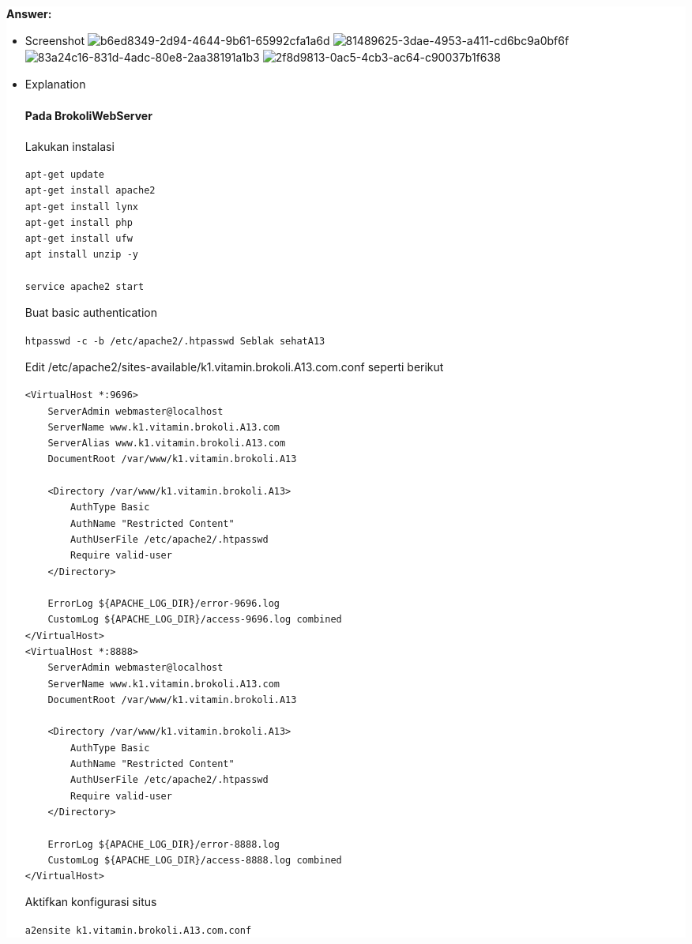 **Answer:**

- Screenshot
  ![b6ed8349-2d94-4644-9b61-65992cfa1a6d](https://github.com/user-attachments/assets/2e7e5649-ad36-416c-b6ca-d67800c932df)
  ![81489625-3dae-4953-a411-cd6bc9a0bf6f](https://github.com/user-attachments/assets/fc84faad-401b-4953-8f35-a27f05711ffa)
  ![83a24c16-831d-4adc-80e8-2aa38191a1b3](https://github.com/user-attachments/assets/8913a9f9-a093-493a-bfda-ef7b10c08aa9)
  ![2f8d9813-0ac5-4cb3-ac64-c90037b1f638](https://github.com/user-attachments/assets/0f93d863-9b15-4264-9e1d-a01a94e4f8a6)

- Explanation

  #### Pada BrokoliWebServer
  Lakukan instalasi
  ```
  apt-get update
  apt-get install apache2
  apt-get install lynx
  apt-get install php
  apt-get install ufw
  apt install unzip -y
  
  service apache2 start
  ```
  Buat basic authentication
  ```
  htpasswd -c -b /etc/apache2/.htpasswd Seblak sehatA13
  ```
  Edit /etc/apache2/sites-available/k1.vitamin.brokoli.A13.com.conf seperti berikut
  ```
  <VirtualHost *:9696>
      ServerAdmin webmaster@localhost
      ServerName www.k1.vitamin.brokoli.A13.com
      ServerAlias www.k1.vitamin.brokoli.A13.com
      DocumentRoot /var/www/k1.vitamin.brokoli.A13
  
      <Directory /var/www/k1.vitamin.brokoli.A13>
          AuthType Basic
          AuthName "Restricted Content"
          AuthUserFile /etc/apache2/.htpasswd
          Require valid-user
      </Directory>
  
      ErrorLog ${APACHE_LOG_DIR}/error-9696.log
      CustomLog ${APACHE_LOG_DIR}/access-9696.log combined
  </VirtualHost>
  <VirtualHost *:8888>
      ServerAdmin webmaster@localhost
      ServerName www.k1.vitamin.brokoli.A13.com
      DocumentRoot /var/www/k1.vitamin.brokoli.A13
  
      <Directory /var/www/k1.vitamin.brokoli.A13>
          AuthType Basic
          AuthName "Restricted Content"
          AuthUserFile /etc/apache2/.htpasswd
          Require valid-user
      </Directory>
  
      ErrorLog ${APACHE_LOG_DIR}/error-8888.log
      CustomLog ${APACHE_LOG_DIR}/access-8888.log combined
  </VirtualHost>
  ```
  Aktifkan konfigurasi situs
  ```
  a2ensite k1.vitamin.brokoli.A13.com.conf
  ```